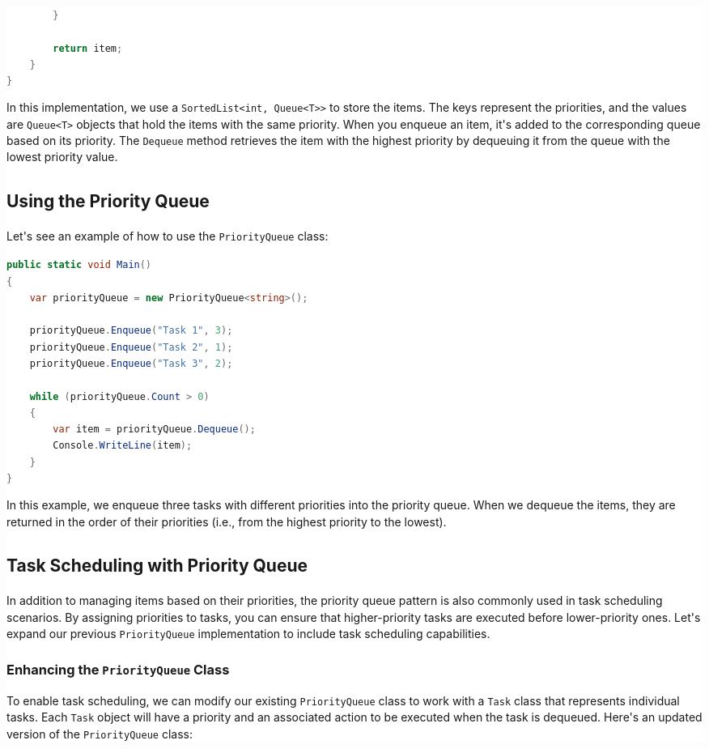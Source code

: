 ```csharp
        }

        return item;
    }
}
```

In this implementation, we use a `SortedList<int, Queue<T>>` to store the items. The keys represent the priorities, and the values are `Queue<T>` objects that hold the items with the same priority. When you enqueue an item, it's added to the corresponding queue based on its priority. The `Dequeue` method retrieves the item with the highest priority by dequeuing it from the queue with the lowest priority value.

## **Using the Priority Queue**

Let's see an example of how to use the `PriorityQueue` class:

```csharp
public static void Main()
{
    var priorityQueue = new PriorityQueue<string>();

    priorityQueue.Enqueue("Task 1", 3);
    priorityQueue.Enqueue("Task 2", 1);
    priorityQueue.Enqueue("Task 3", 2);

    while (priorityQueue.Count > 0)
    {
        var item = priorityQueue.Dequeue();
        Console.WriteLine(item);
    }
}
```

In this example, we enqueue three tasks with different priorities into the priority queue. When we dequeue the items, they are returned in the order of their priorities (i.e., from the highest priority to the lowest).

## **Task Scheduling with Priority Queue**

In addition to managing items based on their priorities, the priority queue pattern is also commonly used in task scheduling scenarios. By assigning priorities to tasks, you can ensure that higher-priority tasks are executed before lower-priority ones. Let's expand our previous `PriorityQueue` implementation to include task scheduling capabilities.

### **Enhancing the** `PriorityQueue` Class

To enable task scheduling, we can modify our existing `PriorityQueue` class to work with a `Task` class that represents individual tasks. Each `Task` object will have a priority and an associated action to be executed when the task is dequeued. Here's an updated version of the `PriorityQueue` class:
